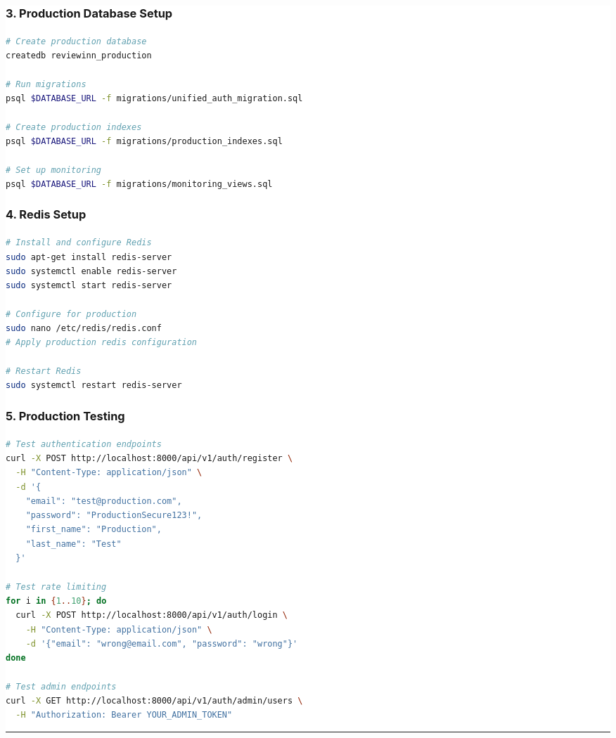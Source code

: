 ### **3. Production Database Setup**
```bash
# Create production database
createdb reviewinn_production

# Run migrations
psql $DATABASE_URL -f migrations/unified_auth_migration.sql

# Create production indexes
psql $DATABASE_URL -f migrations/production_indexes.sql

# Set up monitoring
psql $DATABASE_URL -f migrations/monitoring_views.sql
```

### **4. Redis Setup**
```bash
# Install and configure Redis
sudo apt-get install redis-server
sudo systemctl enable redis-server
sudo systemctl start redis-server

# Configure for production
sudo nano /etc/redis/redis.conf
# Apply production redis configuration

# Restart Redis
sudo systemctl restart redis-server
```

### **5. Production Testing**
```bash
# Test authentication endpoints
curl -X POST http://localhost:8000/api/v1/auth/register \
  -H "Content-Type: application/json" \
  -d '{
    "email": "test@production.com",
    "password": "ProductionSecure123!",
    "first_name": "Production", 
    "last_name": "Test"
  }'

# Test rate limiting
for i in {1..10}; do
  curl -X POST http://localhost:8000/api/v1/auth/login \
    -H "Content-Type: application/json" \
    -d '{"email": "wrong@email.com", "password": "wrong"}'
done

# Test admin endpoints
curl -X GET http://localhost:8000/api/v1/auth/admin/users \
  -H "Authorization: Bearer YOUR_ADMIN_TOKEN"
```

---
